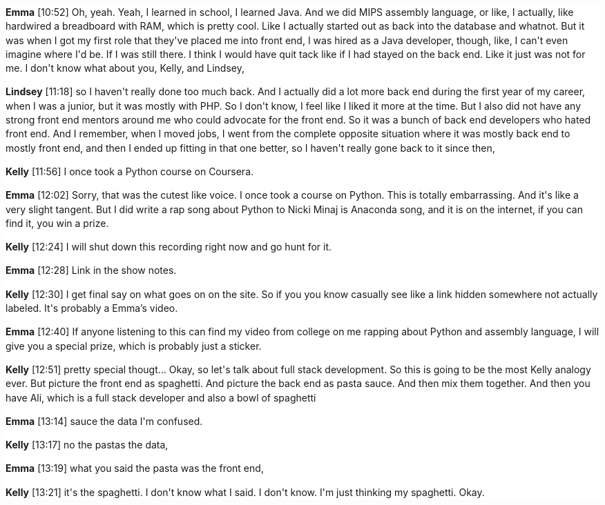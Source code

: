 **Emma** [10:52]
Oh, yeah. Yeah, I learned in school, I learned Java. And we did MIPS assembly language, or like, I actually, like hardwired a breadboard with RAM, which is pretty cool. Like I actually started out as back into the database and whatnot. But it was when I got my first role that they've placed me into front end, I was hired as a Java developer, though, like, I can't even imagine where I'd be. If I was still there. I think I would have quit tack like if I had stayed on the back end. Like it just was not for me. I don't know what about you, Kelly, and Lindsey,

**Lindsey** [11:18]
so I haven't really done too much back. And I actually did a lot more back end during the first year of my career, when I was a junior, but it was mostly with PHP. So I don't know, I feel like I liked it more at the time. But I also did not have any strong front end mentors around me who could advocate for the front end. So it was a bunch of back end developers who hated front end. And I remember, when I moved jobs, I went from the complete opposite situation where it was mostly back end to mostly front end, and then I ended up fitting in that one better, so I haven't really gone back to it since then,

**Kelly** [11:56]
I once took a Python course on Coursera.

**Emma** [12:02]
Sorry, that was the cutest like voice. I once took a course on Python. This is totally embarrassing. And it's like a very slight tangent. But I did write a rap song about Python to Nicki Minaj is Anaconda song, and it is on the internet, if you can find it, you win a prize.

**Kelly** [12:24]
I will shut down this recording right now and go hunt for it.

**Emma** [12:28]
Link in the show notes.

**Kelly** [12:30]
I get final say on what goes on on the site. So if you you know casually see like a link hidden somewhere not actually labeled. It's probably a Emma’s video.

**Emma** [12:40]
If anyone listening to this can find my video from college on me rapping about Python and assembly language, I will give you a special prize, which is probably just a sticker.

**Kelly** [12:51]
pretty special thougt… Okay, so let's talk about full stack development. So this is going to be the most Kelly analogy ever. But picture the front end as spaghetti. And picture the back end as pasta sauce. And then mix them together. And then you have Ali, which is a full stack developer and also a bowl of spaghetti

**Emma** [13:14]
sauce the data I'm confused.

**Kelly** [13:17]
no the pastas the data,

**Emma** [13:19]
what you said the pasta was the front end,

**Kelly** [13:21]
it's the spaghetti. I don't know what I said. I don't know. I'm just thinking my spaghetti. Okay.
